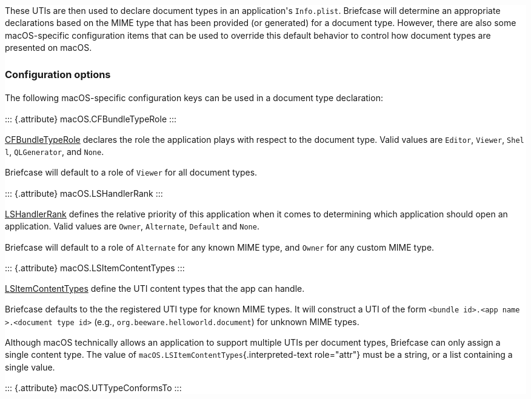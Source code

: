 These UTIs are then used to declare document types in an application's
`Info.plist`. Briefcase will determine an appropriate declarations based
on the MIME type that has been provided (or generated) for a document
type. However, there are also some macOS-specific configuration items
that can be used to override this default behavior to control how
document types are presented on macOS.

### Configuration options

The following macOS-specific configuration keys can be used in a
document type declaration:

::: {.attribute}
macOS.CFBundleTypeRole
:::

[CFBundleTypeRole](https://developer.apple.com/documentation/bundleresources/information-property-list/cfbundledocumenttypes/cfbundletyperole)
declares the role the application plays with respect to the document
type. Valid values are `Editor`, `Viewer`, `Shell`, `QLGenerator`, and
`None`.

Briefcase will default to a role of `Viewer` for all document types.

::: {.attribute}
macOS.LSHandlerRank
:::

[LSHandlerRank](https://developer.apple.com/documentation/bundleresources/information-property-list/cfbundledocumenttypes/lshandlerrank)
defines the relative priority of this application when it comes to
determining which application should open an application. Valid values
are `Owner`, `Alternate`, `Default` and `None`.

Briefcase will default to a role of `Alternate` for any known MIME type,
and `Owner` for any custom MIME type.

::: {.attribute}
macOS.LSItemContentTypes
:::

[LSItemContentTypes](https://developer.apple.com/documentation/bundleresources/information-property-list/cfbundledocumenttypes/lsitemcontenttypes)
define the UTI content types that the app can handle.

Briefcase defaults to the the registered UTI type for known MIME types.
It will construct a UTI of the form
`<bundle id>.<app name>.<document type id>` (e.g.,
`org.beeware.helloworld.document`) for unknown MIME types.

Although macOS technically allows an application to support multiple
UTIs per document types, Briefcase can only assign a single content
type. The value of `macOS.LSItemContentTypes`{.interpreted-text
role="attr"} must be a string, or a list containing a single value.

::: {.attribute}
macOS.UTTypeConformsTo
:::
